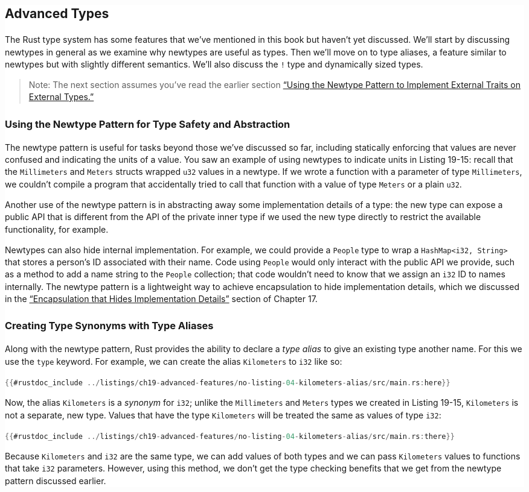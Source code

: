 ## Advanced Types

The Rust type system has some features that we’ve mentioned in this book but haven’t yet discussed. We’ll start by discussing newtypes in general as we examine why newtypes are useful as types. Then we’ll move on to type aliases, a feature similar to newtypes but with slightly different semantics. We’ll also discuss the `!` type and dynamically sized types.

> Note: The next section assumes you’ve read the earlier section [“Using the Newtype Pattern to Implement External Traits on External Types.”][using-the-newtype-pattern]

### Using the Newtype Pattern for Type Safety and Abstraction

The newtype pattern is useful for tasks beyond those we’ve discussed so far, including statically enforcing that values are never confused and indicating the units of a value. You saw an example of using newtypes to indicate units in Listing 19-15: recall that the `Millimeters` and `Meters` structs wrapped `u32` values in a newtype. If we wrote a function with a parameter of type `Millimeters`, we couldn’t compile a program that accidentally tried to call that function with a value of type `Meters` or a plain `u32`.

Another use of the newtype pattern is in abstracting away some implementation details of a type: the new type can expose a public API that is different from the API of the private inner type if we used the new type directly to restrict the available functionality, for example.

Newtypes can also hide internal implementation. For example, we could provide a `People` type to wrap a `HashMap<i32, String>` that stores a person’s ID associated with their name. Code using `People` would only interact with the public API we provide, such as a method to add a name string to the `People` collection; that code wouldn’t need to know that we assign an `i32` ID to names internally. The newtype pattern is a lightweight way to achieve encapsulation to hide implementation details, which we discussed in the [“Encapsulation that Hides Implementation Details”]()
section of Chapter 17.

### Creating Type Synonyms with Type Aliases

Along with the newtype pattern, Rust provides the ability to declare a *type alias* to give an existing type another name. For this we use the `type` keyword. For example, we can create the alias `Kilometers` to `i32` like so:

```rust
{{#rustdoc_include ../listings/ch19-advanced-features/no-listing-04-kilometers-alias/src/main.rs:here}}
```

Now, the alias `Kilometers` is a *synonym* for `i32`; unlike the `Millimeters` and `Meters` types we created in Listing 19-15, `Kilometers` is not a separate, new type. Values that have the type `Kilometers` will be treated the same as values of type `i32`:

```rust
{{#rustdoc_include ../listings/ch19-advanced-features/no-listing-04-kilometers-alias/src/main.rs:there}}
```

Because `Kilometers` and `i32` are the same type, we can add values of both types and we can pass `Kilometers` values to functions that take `i32` parameters. However, using this method, we don’t get the type checking benefits that we get from the newtype pattern discussed earlier.


[string-slices]: ch04-03-slices.html#string-slices
[using-the-newtype-pattern]: ch19-03-advanced-traits.html#using-the-newtype-pattern-to-implement-external-traits-on-external-types
